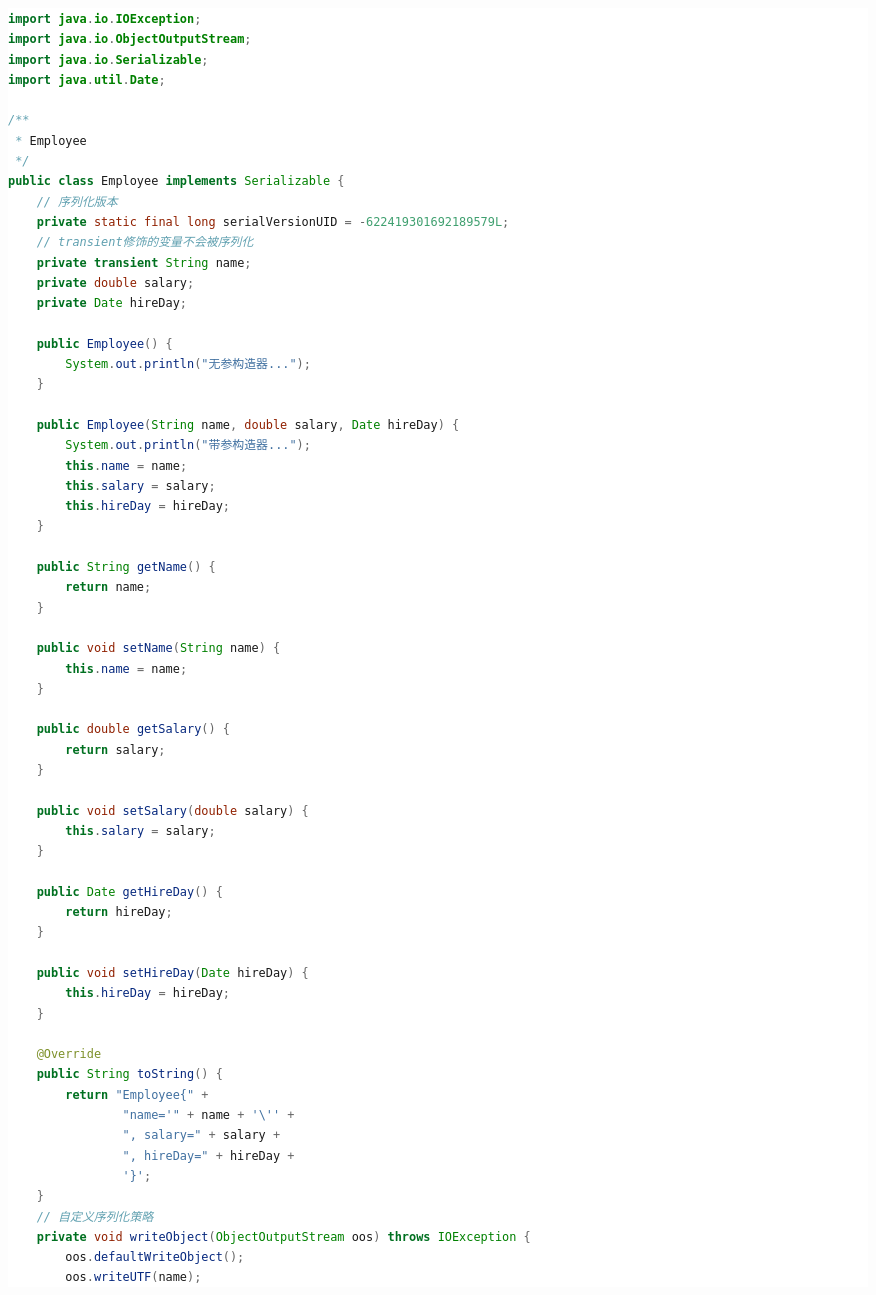```java
import java.io.IOException;
import java.io.ObjectOutputStream;
import java.io.Serializable;
import java.util.Date;

/**
 * Employee
 */
public class Employee implements Serializable {
	// 序列化版本
    private static final long serialVersionUID = -622419301692189579L;
    // transient修饰的变量不会被序列化
    private transient String name;
    private double salary;
    private Date hireDay;

    public Employee() {
        System.out.println("无参构造器...");
    }

    public Employee(String name, double salary, Date hireDay) {
        System.out.println("带参构造器...");
        this.name = name;
        this.salary = salary;
        this.hireDay = hireDay;
    }

    public String getName() {
        return name;
    }

    public void setName(String name) {
        this.name = name;
    }

    public double getSalary() {
        return salary;
    }

    public void setSalary(double salary) {
        this.salary = salary;
    }

    public Date getHireDay() {
        return hireDay;
    }

    public void setHireDay(Date hireDay) {
        this.hireDay = hireDay;
    }

    @Override
    public String toString() {
        return "Employee{" +
                "name='" + name + '\'' +
                ", salary=" + salary +
                ", hireDay=" + hireDay +
                '}';
    }
	// 自定义序列化策略
    private void writeObject(ObjectOutputStream oos) throws IOException {
        oos.defaultWriteObject();
        oos.writeUTF(name);
```